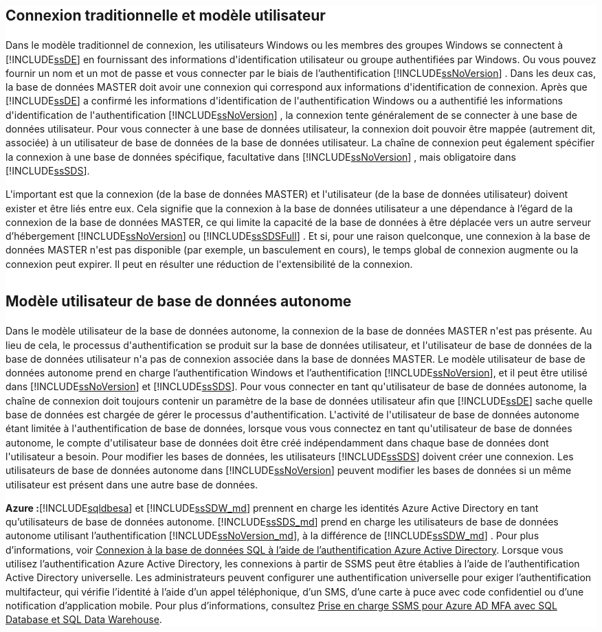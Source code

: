 ## <a name="traditional-login-and-user-model"></a>Connexion traditionnelle et modèle utilisateur  
 Dans le modèle traditionnel de connexion, les utilisateurs Windows ou les membres des groupes Windows se connectent à [!INCLUDE[ssDE](../../includes/ssde-md.md)] en fournissant des informations d'identification utilisateur ou groupe authentifiées par Windows. Ou vous pouvez fournir un nom et un mot de passe et vous connecter par le biais de l’authentification [!INCLUDE[ssNoVersion](../../includes/ssnoversion-md.md)] . Dans les deux cas, la base de données MASTER doit avoir une connexion qui correspond aux informations d'identification de connexion. Après que [!INCLUDE[ssDE](../../includes/ssde-md.md)] a confirmé les informations d'identification de l'authentification Windows ou a authentifié les informations d'identification de l'authentification [!INCLUDE[ssNoVersion](../../includes/ssnoversion-md.md)] , la connexion tente généralement de se connecter à une base de données utilisateur. Pour vous connecter à une base de données utilisateur, la connexion doit pouvoir être mappée (autrement dit, associée) à un utilisateur de base de données de la base de données utilisateur. La chaîne de connexion peut également spécifier la connexion à une base de données spécifique, facultative dans [!INCLUDE[ssNoVersion](../../includes/ssnoversion-md.md)] , mais obligatoire dans [!INCLUDE[ssSDS](../../includes/sssds-md.md)].  
  
 L'important est que la connexion (de la base de données MASTER) et l'utilisateur (de la base de données utilisateur) doivent exister et être liés entre eux. Cela signifie que la connexion à la base de données utilisateur a une dépendance à l’égard de la connexion de la base de données MASTER, ce qui limite la capacité de la base de données à être déplacée vers un autre serveur d’hébergement [!INCLUDE[ssNoVersion](../../includes/ssnoversion-md.md)] ou [!INCLUDE[ssSDSFull](../../includes/sssdsfull-md.md)] . Et si, pour une raison quelconque, une connexion à la base de données MASTER n'est pas disponible (par exemple, un basculement en cours), le temps global de connexion augmente ou la connexion peut expirer. Il peut en résulter une réduction de l'extensibilité de la connexion.  
  
## <a name="contained-database-user-model"></a>Modèle utilisateur de base de données autonome  
 Dans le modèle utilisateur de la base de données autonome, la connexion de la base de données MASTER n'est pas présente. Au lieu de cela, le processus d'authentification se produit sur la base de données utilisateur, et l'utilisateur de base de données de la base de données utilisateur n'a pas de connexion associée dans la base de données MASTER. Le modèle utilisateur de base de données autonome prend en charge l’authentification Windows et l’authentification [!INCLUDE[ssNoVersion](../../includes/ssnoversion-md.md)], et il peut être utilisé dans [!INCLUDE[ssNoVersion](../../includes/ssnoversion-md.md)] et [!INCLUDE[ssSDS](../../includes/sssds-md.md)]. Pour vous connecter en tant qu'utilisateur de base de données autonome, la chaîne de connexion doit toujours contenir un paramètre de la base de données utilisateur afin que [!INCLUDE[ssDE](../../includes/ssde-md.md)] sache quelle base de données est chargée de gérer le processus d'authentification. L'activité de l'utilisateur de base de données autonome étant limitée à l'authentification de base de données, lorsque vous vous connectez en tant qu'utilisateur de base de données autonome, le compte d'utilisateur base de données doit être créé indépendamment dans chaque base de données dont l'utilisateur a besoin. Pour modifier les bases de données, les utilisateurs [!INCLUDE[ssSDS](../../includes/sssds-md.md)] doivent créer une connexion. Les utilisateurs de base de données autonome dans [!INCLUDE[ssNoVersion](../../includes/ssnoversion-md.md)] peuvent modifier les bases de données si un même utilisateur est présent dans une autre base de données.  
  
**Azure :**[!INCLUDE[sqldbesa](../../includes/sqldbesa-md.md)] et [!INCLUDE[ssSDW_md](../../includes/sssdw-md.md)] prennent en charge les identités Azure Active Directory en tant qu’utilisateurs de base de données autonome. [!INCLUDE[ssSDS_md](../../includes/sssds-md.md)] prend en charge les utilisateurs de base de données autonome utilisant l’authentification [!INCLUDE[ssNoVersion_md](../../includes/ssnoversion-md.md)], à la différence de [!INCLUDE[ssSDW_md](../../includes/sssdw-md.md)] . Pour plus d’informations, voir [Connexion à la base de données SQL à l’aide de l’authentification Azure Active Directory](https://azure.microsoft.com/documentation/articles/sql-database-aad-authentication/). Lorsque vous utilisez l’authentification Azure Active Directory, les connexions à partir de SSMS peut être établies à l’aide de l’authentification Active Directory universelle.  Les administrateurs peuvent configurer une authentification universelle pour exiger l’authentification multifacteur, qui vérifie l’identité à l’aide d’un appel téléphonique, d’un SMS, d’une carte à puce avec code confidentiel ou d’une notification d’application mobile. Pour plus d’informations, consultez [Prise en charge SSMS pour Azure AD MFA avec SQL Database et SQL Data Warehouse](https://azure.microsoft.com/documentation/articles/sql-database-ssms-mfa-authentication/).  
  